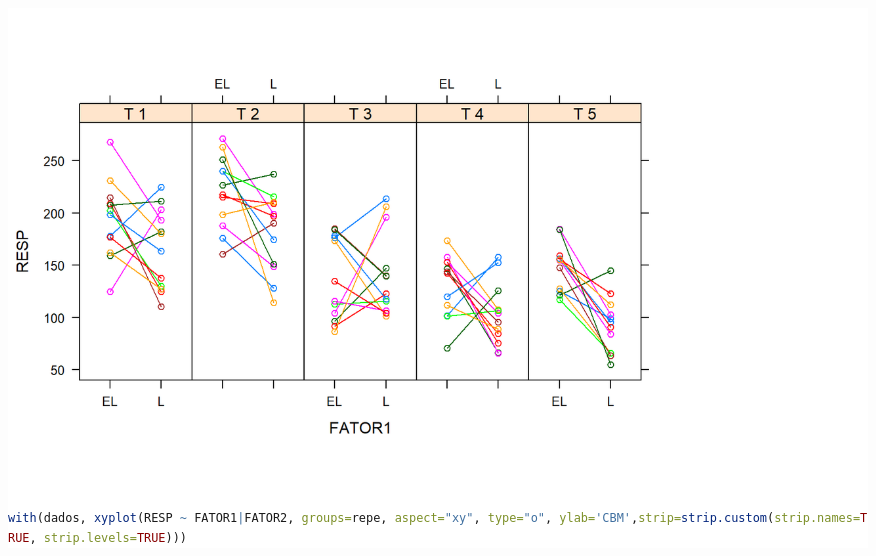 <img src="20-perfil_files/figure-html/unnamed-chunk-4-1.png" width="672" />


```r
with(dados, xyplot(RESP ~ FATOR1|FATOR2, groups=repe, aspect="xy", type="o", ylab='CBM',strip=strip.custom(strip.names=TRUE, strip.levels=TRUE)))
```

